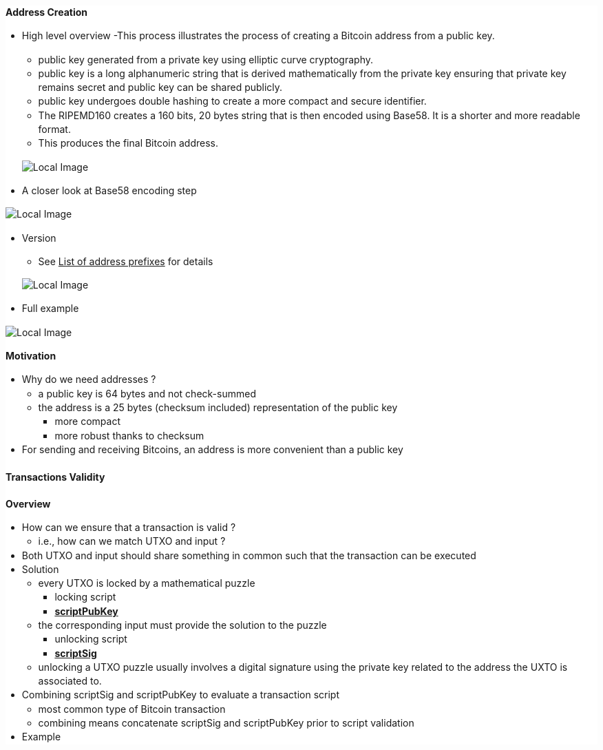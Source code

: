 **Address Creation**

* High level overview
    -This process illustrates the process of creating a Bitcoin address from a public key.
    - public key generated from a private key using elliptic curve cryptography.
    - public key is a long alphanumeric string that is derived mathematically from the private key ensuring that private key remains secret and public key can be shared publicly.
    - public key undergoes double hashing to create a more compact and secure identifier.
    - The RIPEMD160 creates a 160 bits, 20 bytes string that is then encoded using Base58. It is a shorter and more readable format.
    - This produces the final Bitcoin address.

    ![Local Image](/Theory/images/chapter5/9.PNG)

* A closer look at Base58 encoding step

![Local Image](/Theory/images/chapter5/10.PNG)

* Version
    - See [List of address prefixes](https://en.bitcoin.it/wiki/List_of_address_prefixes) for details

    ![Local Image](/Theory/images/chapter5/11.PNG)

* Full example

![Local Image](/Theory/images/chapter5/12.PNG)

**Motivation**

* Why do we need addresses ?
    - a public key is 64 bytes and not check-summed
    - the address is a 25 bytes (checksum included) representation of the public key
        * more compact
        * more robust thanks to checksum
* For sending and receiving Bitcoins, an address is more convenient than a public key

#### Transactions Validity

**Overview**

* How can we ensure that a transaction is valid ?
    - i.e., how can we match UTXO and input ?
* Both UTXO and input should share something in common such that the transaction can be executed
* Solution
    - every UTXO is locked by a mathematical puzzle
        * locking script
        * <ins>**scriptPubKey**</ins>
    - the corresponding input must provide the solution to the puzzle
        * unlocking script
        * <ins>**scriptSig**</ins>
    - unlocking a UTXO puzzle usually involves a digital signature using the private key related to the address the UXTO is associated to.
* Combining scriptSig and scriptPubKey to evaluate a transaction script
    - most common type of Bitcoin transaction
    - combining means concatenate scriptSig and scriptPubKey prior to script validation
* Example
